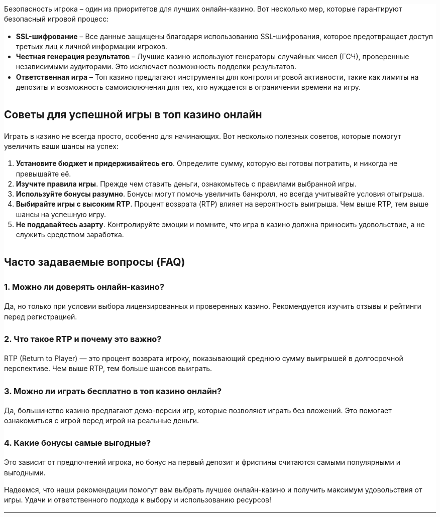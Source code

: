 Безопасность игрока – один из приоритетов для лучших онлайн-казино. Вот несколько мер, которые гарантируют безопасный игровой процесс:

- **SSL-шифрование** – Все данные защищены благодаря использованию SSL-шифрования, которое предотвращает доступ третьих лиц к личной информации игроков.
- **Честная генерация результатов** – Лучшие казино используют генераторы случайных чисел (ГСЧ), проверенные независимыми аудиторами. Это исключает возможность подделки результатов.
- **Ответственная игра** – Топ казино предлагают инструменты для контроля игровой активности, такие как лимиты на депозиты и возможность самоисключения для тех, кто нуждается в ограничении времени на игру.

## Советы для успешной игры в топ казино онлайн

Играть в казино не всегда просто, особенно для начинающих. Вот несколько полезных советов, которые помогут увеличить ваши шансы на успех:

1. **Установите бюджет и придерживайтесь его**. Определите сумму, которую вы готовы потратить, и никогда не превышайте её.
2. **Изучите правила игры**. Прежде чем ставить деньги, ознакомьтесь с правилами выбранной игры.
3. **Используйте бонусы разумно**. Бонусы могут помочь увеличить банкролл, но всегда учитывайте условия отыгрыша.
4. **Выбирайте игры с высоким RTP**. Процент возврата (RTP) влияет на вероятность выигрыша. Чем выше RTP, тем выше шансы на успешную игру.
5. **Не поддавайтесь азарту**. Контролируйте эмоции и помните, что игра в казино должна приносить удовольствие, а не служить средством заработка.

## Часто задаваемые вопросы (FAQ)

### 1. Можно ли доверять онлайн-казино?
Да, но только при условии выбора лицензированных и проверенных казино. Рекомендуется изучить отзывы и рейтинги перед регистрацией.

### 2. Что такое RTP и почему это важно?
RTP (Return to Player) — это процент возврата игроку, показывающий среднюю сумму выигрышей в долгосрочной перспективе. Чем выше RTP, тем больше шансов выиграть.

### 3. Можно ли играть бесплатно в топ казино онлайн?
Да, большинство казино предлагают демо-версии игр, которые позволяют играть без вложений. Это помогает ознакомиться с игрой перед игрой на реальные деньги.

### 4. Какие бонусы самые выгодные?
Это зависит от предпочтений игрока, но бонус на первый депозит и фриспины считаются самыми популярными и выгодными.

Надеемся, что наши рекомендации помогут вам выбрать лучшее онлайн-казино и получить максимум удовольствия от игры. Удачи и ответственного подхода к выбору и использованию ресурсов!

---

